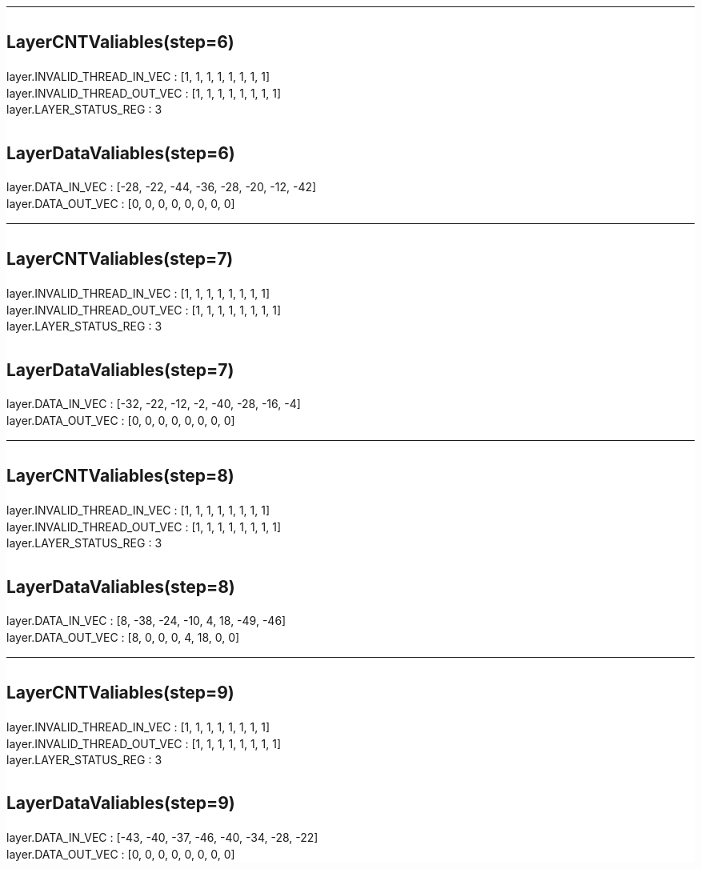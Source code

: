 ***

## LayerCNTValiables(step=6)  

layer.INVALID_THREAD_IN_VEC : [1, 1, 1, 1, 1, 1, 1, 1]  
layer.INVALID_THREAD_OUT_VEC : [1, 1, 1, 1, 1, 1, 1, 1]  
layer.LAYER_STATUS_REG : 3  

## LayerDataValiables(step=6)  

layer.DATA_IN_VEC : [-28, -22, -44, -36, -28, -20, -12, -42]  
layer.DATA_OUT_VEC : [0, 0, 0, 0, 0, 0, 0, 0]  

***

## LayerCNTValiables(step=7)  

layer.INVALID_THREAD_IN_VEC : [1, 1, 1, 1, 1, 1, 1, 1]  
layer.INVALID_THREAD_OUT_VEC : [1, 1, 1, 1, 1, 1, 1, 1]  
layer.LAYER_STATUS_REG : 3  

## LayerDataValiables(step=7)  

layer.DATA_IN_VEC : [-32, -22, -12, -2, -40, -28, -16, -4]  
layer.DATA_OUT_VEC : [0, 0, 0, 0, 0, 0, 0, 0]  

***

## LayerCNTValiables(step=8)  

layer.INVALID_THREAD_IN_VEC : [1, 1, 1, 1, 1, 1, 1, 1]  
layer.INVALID_THREAD_OUT_VEC : [1, 1, 1, 1, 1, 1, 1, 1]  
layer.LAYER_STATUS_REG : 3  

## LayerDataValiables(step=8)  

layer.DATA_IN_VEC : [8, -38, -24, -10, 4, 18, -49, -46]  
layer.DATA_OUT_VEC : [8, 0, 0, 0, 4, 18, 0, 0]  

***

## LayerCNTValiables(step=9)  

layer.INVALID_THREAD_IN_VEC : [1, 1, 1, 1, 1, 1, 1, 1]  
layer.INVALID_THREAD_OUT_VEC : [1, 1, 1, 1, 1, 1, 1, 1]  
layer.LAYER_STATUS_REG : 3  

## LayerDataValiables(step=9)  

layer.DATA_IN_VEC : [-43, -40, -37, -46, -40, -34, -28, -22]  
layer.DATA_OUT_VEC : [0, 0, 0, 0, 0, 0, 0, 0]  
